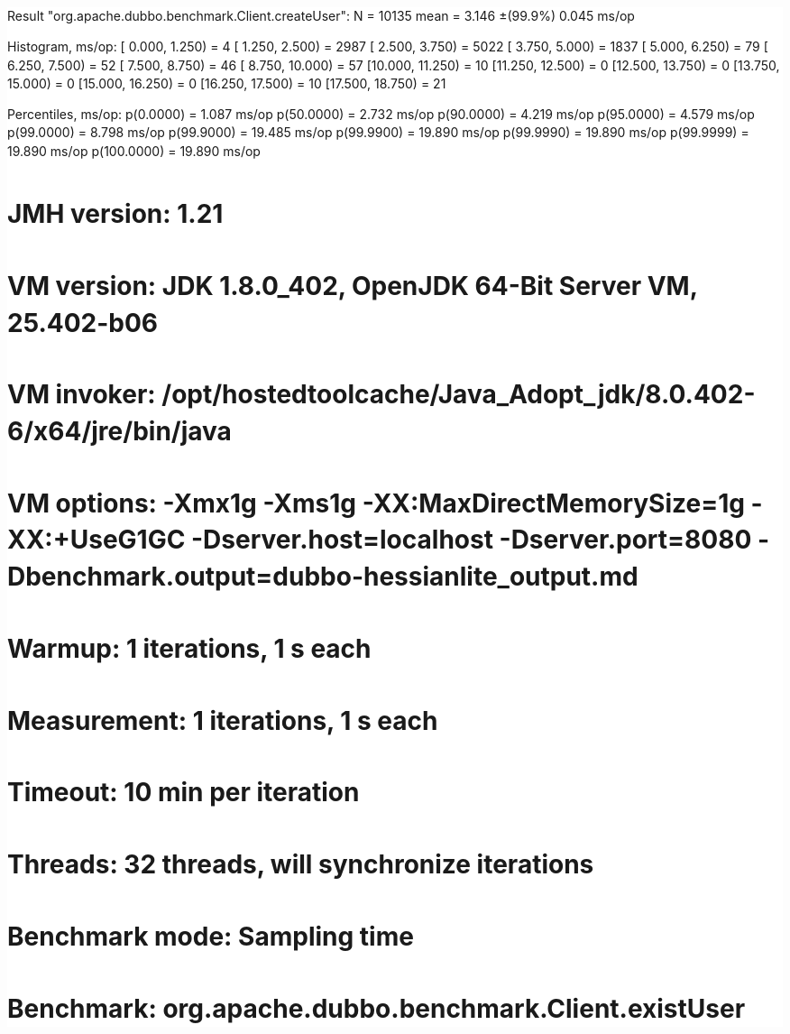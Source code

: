 

Result "org.apache.dubbo.benchmark.Client.createUser":
  N = 10135
  mean =      3.146 ±(99.9%) 0.045 ms/op

  Histogram, ms/op:
    [ 0.000,  1.250) = 4 
    [ 1.250,  2.500) = 2987 
    [ 2.500,  3.750) = 5022 
    [ 3.750,  5.000) = 1837 
    [ 5.000,  6.250) = 79 
    [ 6.250,  7.500) = 52 
    [ 7.500,  8.750) = 46 
    [ 8.750, 10.000) = 57 
    [10.000, 11.250) = 10 
    [11.250, 12.500) = 0 
    [12.500, 13.750) = 0 
    [13.750, 15.000) = 0 
    [15.000, 16.250) = 0 
    [16.250, 17.500) = 10 
    [17.500, 18.750) = 21 

  Percentiles, ms/op:
      p(0.0000) =      1.087 ms/op
     p(50.0000) =      2.732 ms/op
     p(90.0000) =      4.219 ms/op
     p(95.0000) =      4.579 ms/op
     p(99.0000) =      8.798 ms/op
     p(99.9000) =     19.485 ms/op
     p(99.9900) =     19.890 ms/op
     p(99.9990) =     19.890 ms/op
     p(99.9999) =     19.890 ms/op
    p(100.0000) =     19.890 ms/op


# JMH version: 1.21
# VM version: JDK 1.8.0_402, OpenJDK 64-Bit Server VM, 25.402-b06
# VM invoker: /opt/hostedtoolcache/Java_Adopt_jdk/8.0.402-6/x64/jre/bin/java
# VM options: -Xmx1g -Xms1g -XX:MaxDirectMemorySize=1g -XX:+UseG1GC -Dserver.host=localhost -Dserver.port=8080 -Dbenchmark.output=dubbo-hessianlite_output.md
# Warmup: 1 iterations, 1 s each
# Measurement: 1 iterations, 1 s each
# Timeout: 10 min per iteration
# Threads: 32 threads, will synchronize iterations
# Benchmark mode: Sampling time
# Benchmark: org.apache.dubbo.benchmark.Client.existUser
